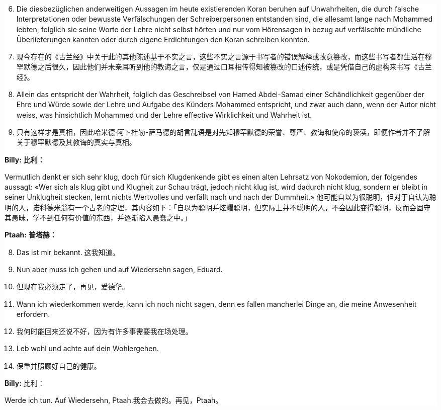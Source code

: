 6. Die diesbezüglichen anderweitigen Aussagen im heute existierenden Koran beruhen auf Unwahrheiten, die durch falsche Interpretationen oder bewusste Verfälschungen der Schreiberpersonen entstanden sind, die allesamt lange nach Mohammed lebten, folglich sie seine Worte der Lehre nicht selbst hörten und nur vom Hörensagen in bezug auf verfälschte mündliche Überlieferungen kannten oder durch eigene Erdichtungen den Koran schreiben konnten.
6. 现今存在的《古兰经》中关于此的其他陈述基于不实之言，这些不实之言源于书写者的错误解释或故意篡改，而这些书写者都生活在穆罕默德之后很久，因此他们并未亲耳听到他的教诲之言，仅是通过口耳相传得知被篡改的口述传统，或是凭借自己的虚构来书写《古兰经》。

7. Allein das entspricht der Wahrheit, folglich das Geschreibsel von Hamed Abdel-Samad einer Schändlichkeit gegenüber der Ehre und Würde sowie der Lehre und Aufgabe des Künders Mohammed entspricht, und zwar auch dann, wenn der Autor nicht weiss, was hinsichtlich Mohammed und der Lehre effective Wirklichkeit und Wahrheit ist.
7. 只有这样才是真相，因此哈米德·阿卜杜勒-萨马德的胡言乱语是对先知穆罕默德的荣誉、尊严、教诲和使命的亵渎，即便作者并不了解关于穆罕默德及其教诲的真实与真相。

**Billy:**
**比利：**

Vermutlich denkt er sich sehr klug, doch für sich Klugdenkende gibt es einen alten Lehrsatz von Nokodemion, der folgendes aussagt: «Wer sich als klug gibt und Klugheit zur Schau trägt, jedoch nicht klug ist, wird dadurch nicht klug, sondern er bleibt in seiner Unklugheit stecken, lernt nichts Wertvolles und verfällt nach und nach der Dummheit.»
他可能自以为很聪明，但对于自认为聪明的人，诺科德米翁有一个古老的定理，其内容如下：「自以为聪明并炫耀聪明，但实际上并不聪明的人，不会因此变得聪明，反而会固守其愚昧，学不到任何有价值的东西，并逐渐陷入愚蠢之中。」

**Ptaah:**
**普塔赫：**

8. Das ist mir bekannt.
这我知道。

9. Nun aber muss ich gehen und auf Wiedersehn sagen, Eduard.
9. 但现在我必须走了，再见，爱德华。

10. Wann ich wiederkommen werde, kann ich noch nicht sagen, denn es fallen mancherlei Dinge an, die meine Anwesenheit erfordern.
10. 我何时能回来还说不好，因为有许多事需要我在场处理。

11. Leb wohl und achte auf dein Wohlergehen.
11. 保重并照顾好自己的健康。

**Billy:**
比利：

Werde ich tun. Auf Wiedersehn, Ptaah.我会去做的。再见，Ptaah。

